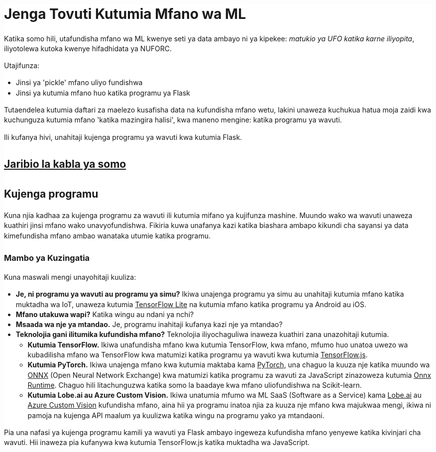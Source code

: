 # Jenga Tovuti Kutumia Mfano wa ML

Katika somo hili, utafundisha mfano wa ML kwenye seti ya data ambayo ni ya kipekee: _matukio ya UFO katika karne iliyopita_, iliyotolewa kutoka kwenye hifadhidata ya NUFORC.

Utajifunza:

- Jinsi ya 'pickle' mfano uliyo fundishwa
- Jinsi ya kutumia mfano huo katika programu ya Flask

Tutaendelea kutumia daftari za maelezo kusafisha data na kufundisha mfano wetu, lakini unaweza kuchukua hatua moja zaidi kwa kuchunguza kutumia mfano 'katika mazingira halisi', kwa maneno mengine: katika programu ya wavuti.

Ili kufanya hivi, unahitaji kujenga programu ya wavuti kwa kutumia Flask.

## [Jaribio la kabla ya somo](https://gray-sand-07a10f403.1.azurestaticapps.net/quiz/17/)

## Kujenga programu

Kuna njia kadhaa za kujenga programu za wavuti ili kutumia mifano ya kujifunza mashine. Muundo wako wa wavuti unaweza kuathiri jinsi mfano wako unavyofundishwa. Fikiria kuwa unafanya kazi katika biashara ambapo kikundi cha sayansi ya data kimefundisha mfano ambao wanataka utumie katika programu.

### Mambo ya Kuzingatia

Kuna maswali mengi unayohitaji kuuliza:

- **Je, ni programu ya wavuti au programu ya simu?** Ikiwa unajenga programu ya simu au unahitaji kutumia mfano katika muktadha wa IoT, unaweza kutumia [TensorFlow Lite](https://www.tensorflow.org/lite/) na kutumia mfano katika programu ya Android au iOS.
- **Mfano utakuwa wapi?** Katika wingu au ndani ya nchi?
- **Msaada wa nje ya mtandao.** Je, programu inahitaji kufanya kazi nje ya mtandao?
- **Teknolojia gani ilitumika kufundisha mfano?** Teknolojia iliyochaguliwa inaweza kuathiri zana unazohitaji kutumia.
    - **Kutumia TensorFlow.** Ikiwa unafundisha mfano kwa kutumia TensorFlow, kwa mfano, mfumo huo unatoa uwezo wa kubadilisha mfano wa TensorFlow kwa matumizi katika programu ya wavuti kwa kutumia [TensorFlow.js](https://www.tensorflow.org/js/).
    - **Kutumia PyTorch.** Ikiwa unajenga mfano kwa kutumia maktaba kama [PyTorch](https://pytorch.org/), una chaguo la kuuza nje katika muundo wa [ONNX](https://onnx.ai/) (Open Neural Network Exchange) kwa matumizi katika programu za wavuti za JavaScript zinazoweza kutumia [Onnx Runtime](https://www.onnxruntime.ai/). Chaguo hili litachunguzwa katika somo la baadaye kwa mfano uliofundishwa na Scikit-learn.
    - **Kutumia Lobe.ai au Azure Custom Vision.** Ikiwa unatumia mfumo wa ML SaaS (Software as a Service) kama [Lobe.ai](https://lobe.ai/) au [Azure Custom Vision](https://azure.microsoft.com/services/cognitive-services/custom-vision-service/?WT.mc_id=academic-77952-leestott) kufundisha mfano, aina hii ya programu inatoa njia za kuuza nje mfano kwa majukwaa mengi, ikiwa ni pamoja na kujenga API maalum ya kuulizwa katika wingu na programu yako ya mtandaoni.

Pia una nafasi ya kujenga programu kamili ya wavuti ya Flask ambayo ingeweza kufundisha mfano yenyewe katika kivinjari cha wavuti. Hii inaweza pia kufanywa kwa kutumia TensorFlow.js katika muktadha wa JavaScript.
